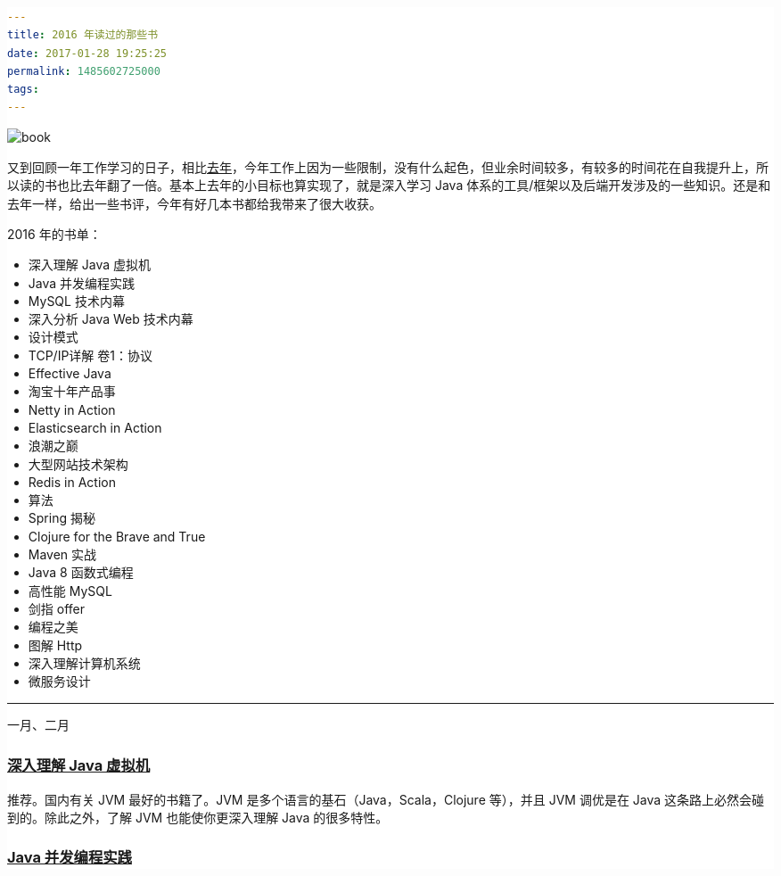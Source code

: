 ```yaml
---
title: 2016 年读过的那些书
date: 2017-01-28 19:25:25
permalink: 1485602725000
tags:
---
```


![book](http://cdn.yyqian.com/1485602725000.jpg)

又到回顾一年工作学习的日子，相比[去年](http://yyqian.com/post/1454576036902/)，今年工作上因为一些限制，没有什么起色，但业余时间较多，有较多的时间花在自我提升上，所以读的书也比去年翻了一倍。基本上去年的小目标也算实现了，就是深入学习 Java 体系的工具/框架以及后端开发涉及的一些知识。还是和去年一样，给出一些书评，今年有好几本书都给我带来了很大收获。

2016 年的书单：

- 深入理解 Java 虚拟机
- Java 并发编程实践
- MySQL 技术内幕
- 深入分析 Java Web 技术内幕
- 设计模式
- TCP/IP详解 卷1：协议
- Effective Java
- 淘宝十年产品事
- Netty in Action
- Elasticsearch in Action
- 浪潮之巅
- 大型网站技术架构
- Redis in Action
- 算法
- Spring 揭秘
- Clojure for the Brave and True
- Maven 实战
- Java 8 函数式编程
- 高性能 MySQL
- 剑指 offer
- 编程之美
- 图解 Http
- 深入理解计算机系统
- 微服务设计


---

一月、二月

### [深入理解 Java 虚拟机](http://book.douban.com/subject/24722612/)

推荐。国内有关 JVM 最好的书籍了。JVM 是多个语言的基石（Java，Scala，Clojure 等），并且 JVM 调优是在 Java 这条路上必然会碰到的。除此之外，了解 JVM 也能使你更深入理解 Java 的很多特性。

### [Java 并发编程实践](http://book.douban.com/subject/10484692/)
